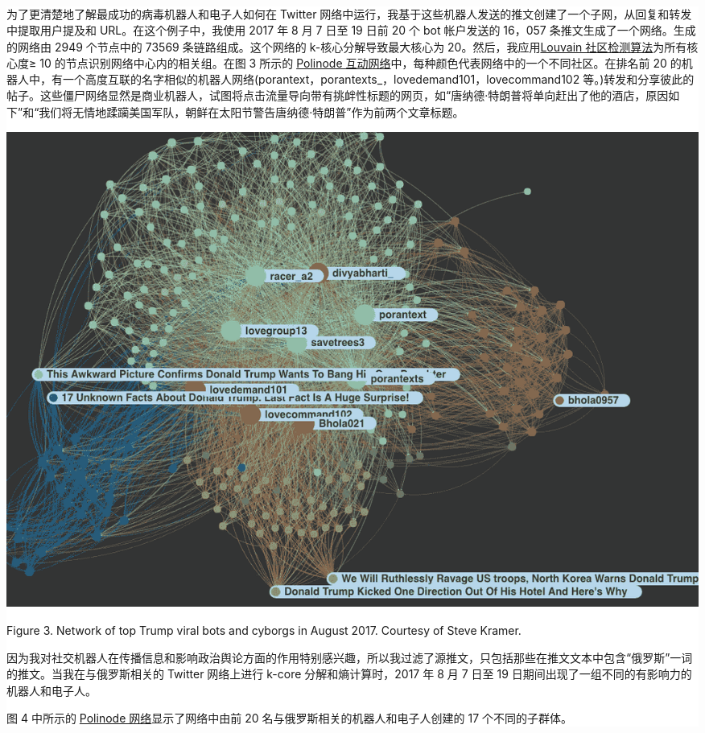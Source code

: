 为了更清楚地了解最成功的病毒机器人和电子人如何在 Twitter 网络中运行，我基于这些机器人发送的推文创建了一个子网，从回复和转发中提取用户提及和 URL。在这个例子中，我使用 2017 年 8 月 7 日至 19 日前 20 个 bot 帐户发送的 16，057 条推文生成了一个网络。生成的网络由 2949 个节点中的 73569 条链路组成。这个网络的 k-核心分解导致最大核心为 20。然后，我应用[Louvain 社区检测算法](http://perso.crans.org/aynaud/communities/)为所有核心度≥ 10 的节点识别网络中心内的相关组。在图 3 所示的 [Polinode 互动网络](https://www.polinode.com/networks/explore/59c887a352ac750011a53bb9/59d5a868acb9370011e25dc1)中，每种颜色代表网络中的一个不同社区。在排名前 20 的机器人中，有一个高度互联的名字相似的机器人网络(porantext，porantexts_，lovedemand101，lovecommand102 等。)转发和分享彼此的帖子。这些僵尸网络显然是商业机器人，试图将点击流量导向带有挑衅性标题的网页，如“唐纳德·特朗普将单向赶出了他的酒店，原因如下”和“我们将无情地蹂躏美国军队，朝鲜在太阳节警告唐纳德·特朗普”作为前两个文章标题。

![](img/9bcc6115e3b4f2065ee624f73dd7e44d.png)

Figure 3\. Network of top Trump viral bots and cyborgs in August 2017\. Courtesy of Steve Kramer.

因为我对社交机器人在传播信息和影响政治舆论方面的作用特别感兴趣，所以我过滤了源推文，只包括那些在推文文本中包含“俄罗斯”一词的推文。当我在与俄罗斯相关的 Twitter 网络上进行 k-core 分解和熵计算时，2017 年 8 月 7 日至 19 日期间出现了一组不同的有影响力的机器人和电子人。

图 4 中所示的 [Polinode 网络](https://www.polinode.com/networks/explore/59d634da2e80fc001104aabe/59d634e9acb9370011e25dcd)显示了网络中由前 20 名与俄罗斯相关的机器人和电子人创建的 17 个不同的子群体。
